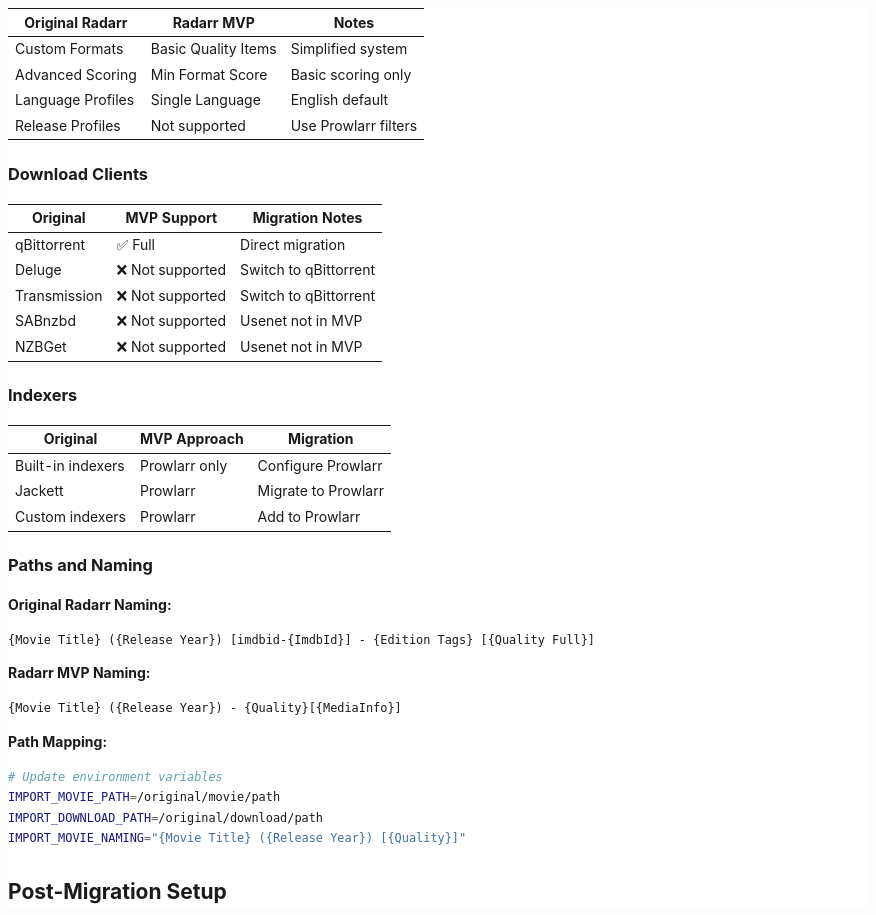 | Original Radarr | Radarr MVP | Notes |
|----------------|------------|-------|
| Custom Formats | Basic Quality Items | Simplified system |
| Advanced Scoring | Min Format Score | Basic scoring only |
| Language Profiles | Single Language | English default |
| Release Profiles | Not supported | Use Prowlarr filters |

### Download Clients

| Original | MVP Support | Migration Notes |
|----------|-------------|----------------|
| qBittorrent | ✅ Full | Direct migration |
| Deluge | ❌ Not supported | Switch to qBittorrent |
| Transmission | ❌ Not supported | Switch to qBittorrent |
| SABnzbd | ❌ Not supported | Usenet not in MVP |
| NZBGet | ❌ Not supported | Usenet not in MVP |

### Indexers

| Original | MVP Approach | Migration |
|----------|--------------|----------|
| Built-in indexers | Prowlarr only | Configure Prowlarr |
| Jackett | Prowlarr | Migrate to Prowlarr |
| Custom indexers | Prowlarr | Add to Prowlarr |

### Paths and Naming

**Original Radarr Naming:**
```
{Movie Title} ({Release Year}) [imdbid-{ImdbId}] - {Edition Tags} [{Quality Full}]
```

**Radarr MVP Naming:**
```
{Movie Title} ({Release Year}) - {Quality}[{MediaInfo}]
```

**Path Mapping:**
```bash
# Update environment variables
IMPORT_MOVIE_PATH=/original/movie/path
IMPORT_DOWNLOAD_PATH=/original/download/path
IMPORT_MOVIE_NAMING="{Movie Title} ({Release Year}) [{Quality}]"
```

## Post-Migration Setup
